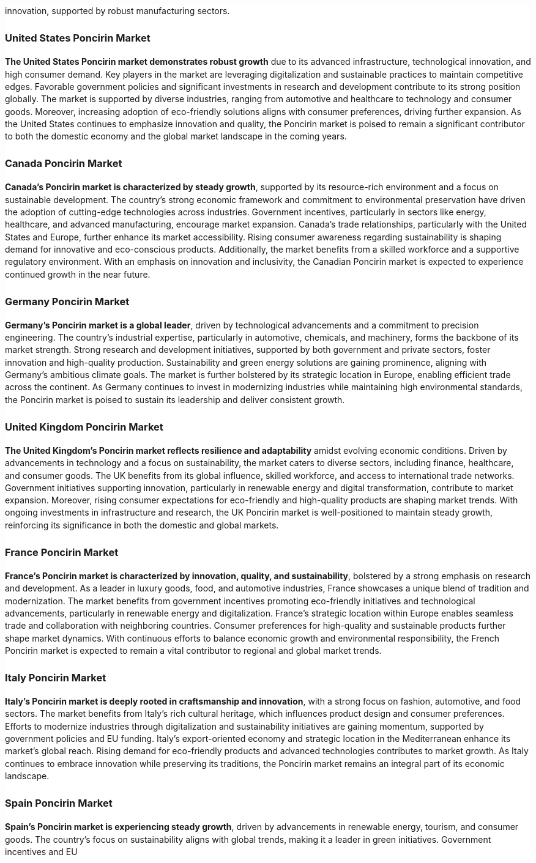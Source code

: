 innovation, supported by robust manufacturing sectors.</span></em></p></blockquote><h3><strong>United States Poncirin Market</strong></h3><p><strong>The United States Poncirin market demonstrates robust growth</strong> due to its advanced infrastructure, technological innovation, and high consumer demand. Key players in the market are leveraging digitalization and sustainable practices to maintain competitive edges. Favorable government policies and significant investments in research and development contribute to its strong position globally. The market is supported by diverse industries, ranging from automotive and healthcare to technology and consumer goods. Moreover, increasing adoption of eco-friendly solutions aligns with consumer preferences, driving further expansion. As the United States continues to emphasize innovation and quality, the Poncirin market is poised to remain a significant contributor to both the domestic economy and the global market landscape in the coming years.</p><h3><strong>Canada Poncirin Market</strong></h3><p><strong>Canada&rsquo;s Poncirin market is characterized by steady growth</strong>, supported by its resource-rich environment and a focus on sustainable development. The country&rsquo;s strong economic framework and commitment to environmental preservation have driven the adoption of cutting-edge technologies across industries. Government incentives, particularly in sectors like energy, healthcare, and advanced manufacturing, encourage market expansion. Canada&rsquo;s trade relationships, particularly with the United States and Europe, further enhance its market accessibility. Rising consumer awareness regarding sustainability is shaping demand for innovative and eco-conscious products. Additionally, the market benefits from a skilled workforce and a supportive regulatory environment. With an emphasis on innovation and inclusivity, the Canadian Poncirin market is expected to experience continued growth in the near future.</p><h3><strong>Germany Poncirin Market</strong></h3><p><strong>Germany&rsquo;s Poncirin market is a global leader</strong>, driven by technological advancements and a commitment to precision engineering. The country&rsquo;s industrial expertise, particularly in automotive, chemicals, and machinery, forms the backbone of its market strength. Strong research and development initiatives, supported by both government and private sectors, foster innovation and high-quality production. Sustainability and green energy solutions are gaining prominence, aligning with Germany&rsquo;s ambitious climate goals. The market is further bolstered by its strategic location in Europe, enabling efficient trade across the continent. As Germany continues to invest in modernizing industries while maintaining high environmental standards, the Poncirin market is poised to sustain its leadership and deliver consistent growth.</p><h3><strong>United Kingdom Poncirin Market</strong></h3><p><strong>The United Kingdom&rsquo;s Poncirin market reflects resilience and adaptability</strong> amidst evolving economic conditions. Driven by advancements in technology and a focus on sustainability, the market caters to diverse sectors, including finance, healthcare, and consumer goods. The UK benefits from its global influence, skilled workforce, and access to international trade networks. Government initiatives supporting innovation, particularly in renewable energy and digital transformation, contribute to market expansion. Moreover, rising consumer expectations for eco-friendly and high-quality products are shaping market trends. With ongoing investments in infrastructure and research, the UK Poncirin market is well-positioned to maintain steady growth, reinforcing its significance in both the domestic and global markets.</p><h3><strong>France Poncirin Market</strong></h3><p><strong>France&rsquo;s Poncirin market is characterized by innovation, quality, and sustainability</strong>, bolstered by a strong emphasis on research and development. As a leader in luxury goods, food, and automotive industries, France showcases a unique blend of tradition and modernization. The market benefits from government incentives promoting eco-friendly initiatives and technological advancements, particularly in renewable energy and digitalization. France&rsquo;s strategic location within Europe enables seamless trade and collaboration with neighboring countries. Consumer preferences for high-quality and sustainable products further shape market dynamics. With continuous efforts to balance economic growth and environmental responsibility, the French Poncirin market is expected to remain a vital contributor to regional and global market trends.</p><h3><strong>Italy Poncirin Market</strong></h3><p><strong>Italy&rsquo;s Poncirin market is deeply rooted in craftsmanship and innovation</strong>, with a strong focus on fashion, automotive, and food sectors. The market benefits from Italy&rsquo;s rich cultural heritage, which influences product design and consumer preferences. Efforts to modernize industries through digitalization and sustainability initiatives are gaining momentum, supported by government policies and EU funding. Italy&rsquo;s export-oriented economy and strategic location in the Mediterranean enhance its market&rsquo;s global reach. Rising demand for eco-friendly products and advanced technologies contributes to market growth. As Italy continues to embrace innovation while preserving its traditions, the Poncirin market remains an integral part of its economic landscape.</p><h3><strong>Spain Poncirin Market</strong></h3><p><strong>Spain&rsquo;s Poncirin market is experiencing steady growth</strong>, driven by advancements in renewable energy, tourism, and consumer goods. The country&rsquo;s focus on sustainability aligns with global trends, making it a leader in green initiatives. Government incentives and EU